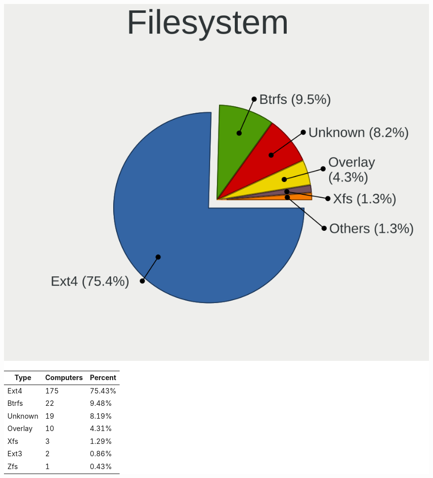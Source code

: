 ![Filesystem](./All/images/pie_chart/os_filesystem.svg)


| Type    | Computers | Percent |
|---------|-----------|---------|
| Ext4    | 175       | 75.43%  |
| Btrfs   | 22        | 9.48%   |
| Unknown | 19        | 8.19%   |
| Overlay | 10        | 4.31%   |
| Xfs     | 3         | 1.29%   |
| Ext3    | 2         | 0.86%   |
| Zfs     | 1         | 0.43%   |
